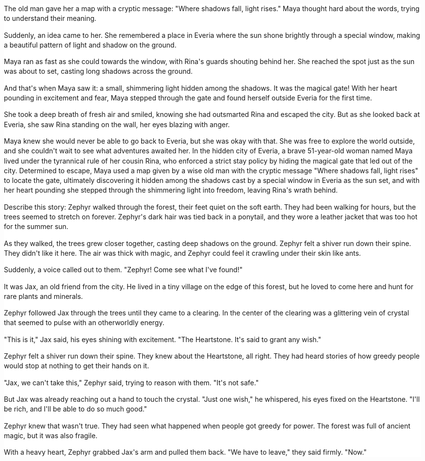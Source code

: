 The old man gave her a map with a cryptic message: "Where shadows fall, light rises." Maya thought hard about the words, trying to understand their meaning.

Suddenly, an idea came to her. She remembered a place in Everia where the sun shone brightly through a special window, making a beautiful pattern of light and shadow on the ground.

Maya ran as fast as she could towards the window, with Rina's guards shouting behind her. She reached the spot just as the sun was about to set, casting long shadows across the ground.

And that's when Maya saw it: a small, shimmering light hidden among the shadows. It was the magical gate! With her heart pounding in excitement and fear, Maya stepped through the gate and found herself outside Everia for the first time.

She took a deep breath of fresh air and smiled, knowing she had outsmarted Rina and escaped the city. But as she looked back at Everia, she saw Rina standing on the wall, her eyes blazing with anger.

Maya knew she would never be able to go back to Everia, but she was okay with that. She was free to explore the world outside, and she couldn't wait to see what adventures awaited her.
<start>In the hidden city of Everia, a brave 51-year-old woman named Maya lived under the tyrannical rule of her cousin Rina, who enforced a strict stay policy by hiding the magical gate that led out of the city. Determined to escape, Maya used a map given by a wise old man with the cryptic message "Where shadows fall, light rises" to locate the gate, ultimately discovering it hidden among the shadows cast by a special window in Everia as the sun set, and with her heart pounding she stepped through the shimmering light into freedom, leaving Rina's wrath behind.
<end>

Describe this story:
Zephyr walked through the forest, their feet quiet on the soft earth. They had been walking for hours, but the trees seemed to stretch on forever. Zephyr's dark hair was tied back in a ponytail, and they wore a leather jacket that was too hot for the summer sun.

As they walked, the trees grew closer together, casting deep shadows on the ground. Zephyr felt a shiver run down their spine. They didn't like it here. The air was thick with magic, and Zephyr could feel it crawling under their skin like ants.

Suddenly, a voice called out to them. "Zephyr! Come see what I've found!"

It was Jax, an old friend from the city. He lived in a tiny village on the edge of this forest, but he loved to come here and hunt for rare plants and minerals.

Zephyr followed Jax through the trees until they came to a clearing. In the center of the clearing was a glittering vein of crystal that seemed to pulse with an otherworldly energy.

"This is it," Jax said, his eyes shining with excitement. "The Heartstone. It's said to grant any wish."

Zephyr felt a shiver run down their spine. They knew about the Heartstone, all right. They had heard stories of how greedy people would stop at nothing to get their hands on it.

"Jax, we can't take this," Zephyr said, trying to reason with them. "It's not safe."

But Jax was already reaching out a hand to touch the crystal. "Just one wish," he whispered, his eyes fixed on the Heartstone. "I'll be rich, and I'll be able to do so much good."

Zephyr knew that wasn't true. They had seen what happened when people got greedy for power. The forest was full of ancient magic, but it was also fragile.

With a heavy heart, Zephyr grabbed Jax's arm and pulled them back. "We have to leave," they said firmly. "Now."
